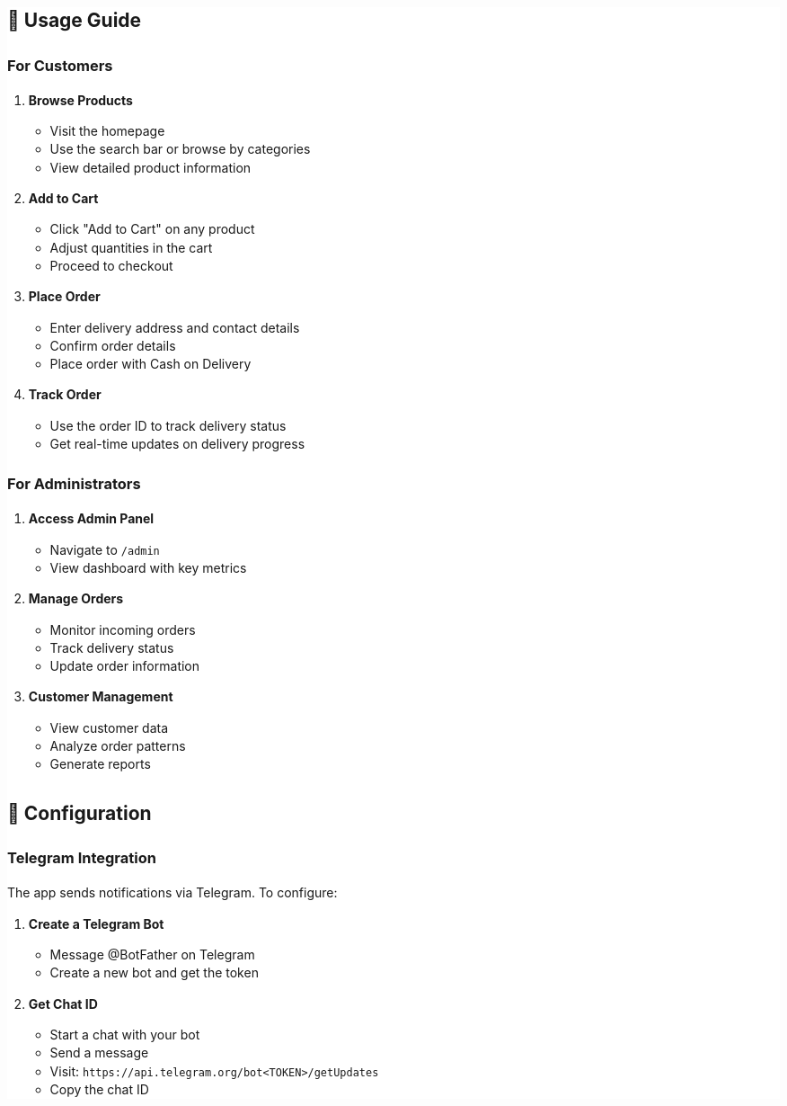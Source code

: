 ## 📱 Usage Guide

### For Customers

1. **Browse Products**
   - Visit the homepage
   - Use the search bar or browse by categories
   - View detailed product information

2. **Add to Cart**
   - Click "Add to Cart" on any product
   - Adjust quantities in the cart
   - Proceed to checkout

3. **Place Order**
   - Enter delivery address and contact details
   - Confirm order details
   - Place order with Cash on Delivery

4. **Track Order**
   - Use the order ID to track delivery status
   - Get real-time updates on delivery progress

### For Administrators

1. **Access Admin Panel**
   - Navigate to `/admin`
   - View dashboard with key metrics

2. **Manage Orders**
   - Monitor incoming orders
   - Track delivery status
   - Update order information

3. **Customer Management**
   - View customer data
   - Analyze order patterns
   - Generate reports

## 🔧 Configuration

### Telegram Integration

The app sends notifications via Telegram. To configure:

1. **Create a Telegram Bot**
   - Message @BotFather on Telegram
   - Create a new bot and get the token

2. **Get Chat ID**
   - Start a chat with your bot
   - Send a message
   - Visit: `https://api.telegram.org/bot<TOKEN>/getUpdates`
   - Copy the chat ID
